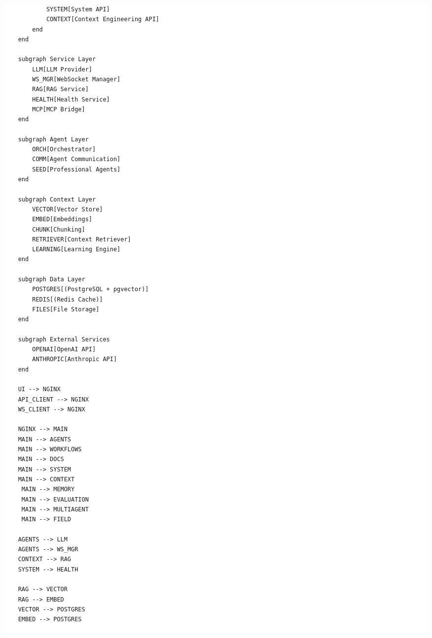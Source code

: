 ```mermaid
            SYSTEM[System API]
            CONTEXT[Context Engineering API]
        end
    end
    
    subgraph Service Layer
        LLM[LLM Provider]
        WS_MGR[WebSocket Manager]
        RAG[RAG Service]
        HEALTH[Health Service]
        MCP[MCP Bridge]
    end
    
    subgraph Agent Layer
        ORCH[Orchestrator]
        COMM[Agent Communication]
        SEED[Professional Agents]
    end
    
    subgraph Context Layer
        VECTOR[Vector Store]
        EMBED[Embeddings]
        CHUNK[Chunking]
        RETRIEVER[Context Retriever]
        LEARNING[Learning Engine]
    end
    
    subgraph Data Layer
        POSTGRES[(PostgreSQL + pgvector)]
        REDIS[(Redis Cache)]
        FILES[File Storage]
    end
    
    subgraph External Services
        OPENAI[OpenAI API]
        ANTHROPIC[Anthropic API]
    end
    
    UI --> NGINX
    API_CLIENT --> NGINX
    WS_CLIENT --> NGINX
    
    NGINX --> MAIN
    MAIN --> AGENTS
    MAIN --> WORKFLOWS
    MAIN --> DOCS
    MAIN --> SYSTEM
    MAIN --> CONTEXT
     MAIN --> MEMORY
     MAIN --> EVALUATION
     MAIN --> MULTIAGENT
     MAIN --> FIELD
    
    AGENTS --> LLM
    AGENTS --> WS_MGR
    CONTEXT --> RAG
    SYSTEM --> HEALTH
    
    RAG --> VECTOR
    RAG --> EMBED
    VECTOR --> POSTGRES
    EMBED --> POSTGRES
    
```
